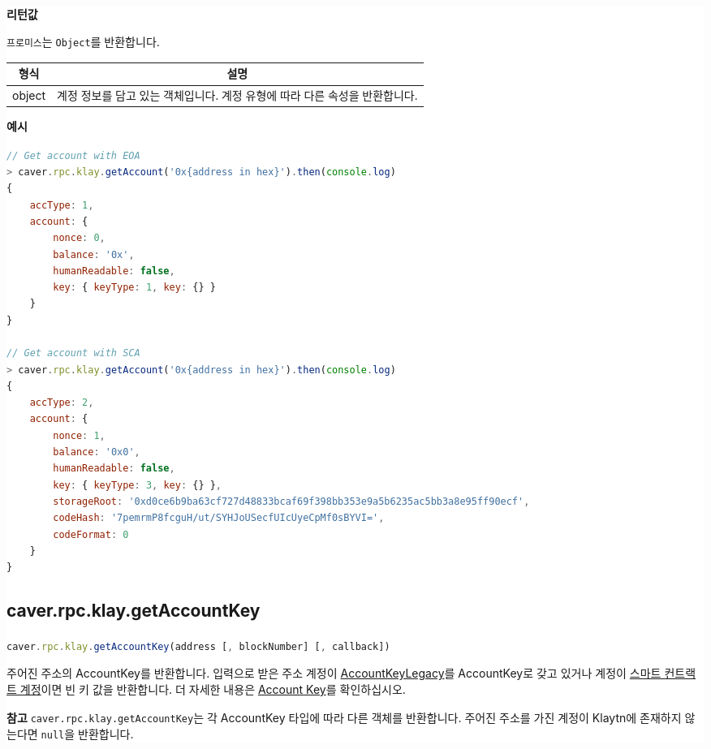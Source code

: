 **리턴값**

`프로미스`는 `Object`를 반환합니다.

| 형식     | 설명                                          |
| ------ | ------------------------------------------- |
| object | 계정 정보를 담고 있는 객체입니다. 계정 유형에 따라 다른 속성을 반환합니다. |

**예시**

```javascript
// Get account with EOA
> caver.rpc.klay.getAccount('0x{address in hex}').then(console.log)
{
    accType: 1,
    account: {
        nonce: 0,
        balance: '0x',
        humanReadable: false,
        key: { keyType: 1, key: {} }
    }
}

// Get account with SCA
> caver.rpc.klay.getAccount('0x{address in hex}').then(console.log)
{
    accType: 2,
    account: {
        nonce: 1,
        balance: '0x0',
        humanReadable: false,
        key: { keyType: 3, key: {} },
        storageRoot: '0xd0ce6b9ba63cf727d48833bcaf69f398bb353e9a5b6235ac5bb3a8e95ff90ecf',
        codeHash: '7pemrmP8fcguH/ut/SYHJoUSecfUIcUyeCpMf0sBYVI=',
        codeFormat: 0
    }
}
```

## caver.rpc.klay.getAccountKey <a id="caver-rpc-klay-getaccountkey"></a>

```javascript
caver.rpc.klay.getAccountKey(address [, blockNumber] [, callback])
```

주어진 주소의 AccountKey를 반환합니다. 입력으로 받은 주소 계정이 [AccountKeyLegacy](../../../../../klaytn/design/accounts.md#accountkeylegacy)를 AccountKey로 갖고 있거나 계정이 [스마트 컨트랙트 계정](../../../../../klaytn/design/accounts.md#smart-contract-accounts-scas)이면 빈 키 값을 반환합니다. 더 자세한 내용은 [Account Key](../../../../../klaytn/design/accounts.md#account-key)를 확인하십시오.

**참고** `caver.rpc.klay.getAccountKey`는 각 AccountKey 타입에 따라 다른 객체를 반환합니다. 주어진 주소를 가진 계정이 Klaytn에 존재하지 않는다면 `null`을 반환합니다.

